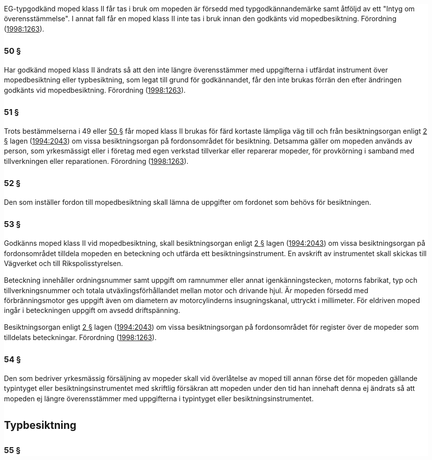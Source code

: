 EG-typgodkänd moped klass II får tas i bruk om mopeden är försedd med typgodkännandemärke samt åtföljd av ett "Intyg om överensstämmelse". I annat fall får en moped klass II inte tas i bruk innan den godkänts vid mopedbesiktning. Förordning ([1998:1263](https://selex.se/eli/sfs/1998/1263)).

### 50 §

Har godkänd moped klass II ändrats så att den inte längre överensstämmer med uppgifterna i utfärdat instrument över mopedbesiktning eller typbesiktning, som legat till grund för godkännandet, får den inte brukas förrän den efter ändringen godkänts vid mopedbesiktning. Förordning ([1998:1263](https://selex.se/eli/sfs/1998/1263)).

### 51 §

Trots bestämmelserna i 49 eller [50 §](#50) får moped klass II brukas för färd kortaste lämpliga väg till och från besiktningsorgan enligt [2 §](#2) lagen ([1994:2043](https://selex.se/eli/sfs/1994/2043)) om vissa besiktningsorgan på fordonsområdet för besiktning. Detsamma gäller om mopeden används av person, som yrkesmässigt eller i företag med egen verkstad tillverkar eller reparerar mopeder, för provkörning i samband med tillverkningen eller reparationen. Förordning ([1998:1263](https://selex.se/eli/sfs/1998/1263)).

### 52 §

Den som inställer fordon till mopedbesiktning skall lämna de uppgifter om fordonet som behövs för besiktningen.

### 53 §

Godkänns moped klass II vid mopedbesiktning, skall besiktningsorgan enligt [2 §](#2) lagen ([1994:2043](https://selex.se/eli/sfs/1994/2043)) om vissa besiktningsorgan på fordonsområdet tilldela mopeden en beteckning och utfärda ett besiktningsinstrument. En avskrift av instrumentet skall skickas till Vägverket och till Rikspolisstyrelsen.

Beteckning innehåller ordningsnummer samt uppgift om ramnummer eller annat igenkänningstecken, motorns fabrikat, typ och tillverkningsnummer och totala utväxlingsförhållandet mellan motor och drivande hjul. Är mopeden försedd med förbränningsmotor ges uppgift även om diametern av motorcylinderns insugningskanal, uttryckt i millimeter. För eldriven moped ingår i beteckningen uppgift om avsedd driftspänning.

Besiktningsorgan enligt [2 §](#2) lagen ([1994:2043](https://selex.se/eli/sfs/1994/2043)) om vissa besiktningsorgan på fordonsområdet för register över de mopeder som tilldelats beteckningar. Förordning ([1998:1263](https://selex.se/eli/sfs/1998/1263)).

### 54 §

Den som bedriver yrkesmässig försäljning av mopeder skall vid överlåtelse av moped till annan förse det för mopeden gällande typintyget eller besiktningsinstrumentet med skriftlig försäkran att mopeden under den tid han innehaft denna ej ändrats så att mopeden ej längre överensstämmer med uppgifterna i typintyget eller besiktningsinstrumentet.

## Typbesiktning

### 55 §
